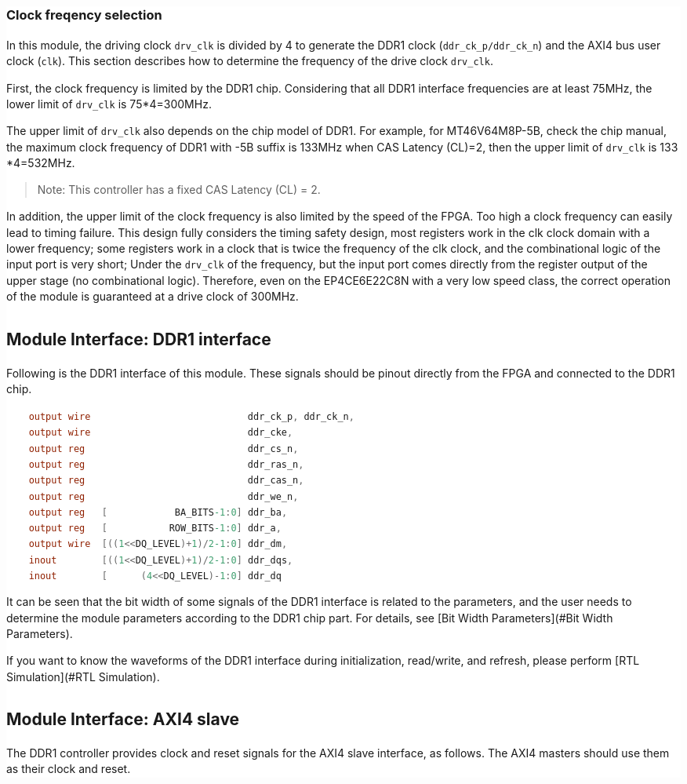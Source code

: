### Clock freqency selection

In this module, the driving clock `drv_clk` is divided by 4 to generate the DDR1 clock (`ddr_ck_p/ddr_ck_n`) and the AXI4 bus user clock (`clk`). This section describes how to determine the frequency of the drive clock `drv_clk`.

First, the clock frequency is limited by the DDR1 chip. Considering that all DDR1 interface frequencies are at least 75MHz, the lower limit of `drv_clk` is 75\*4=300MHz.

The upper limit of `drv_clk` also depends on the chip model of DDR1. For example, for MT46V64M8P-5B, check the chip manual, the maximum clock frequency of DDR1 with -5B suffix is 133MHz when CAS Latency (CL)=2, then the upper limit of `drv_clk` is 133 \*4=532MHz.

> Note: This controller has a fixed CAS Latency (CL) = 2.

In addition, the upper limit of the clock frequency is also limited by the speed of the FPGA. Too high a clock frequency can easily lead to timing failure. This design fully considers the timing safety design, most registers work in the clk clock domain with a lower frequency; some registers work in a clock that is twice the frequency of the clk clock, and the combinational logic of the input port is very short; Under the `drv_clk` of the frequency, but the input port comes directly from the register output of the upper stage (no combinational logic). Therefore, even on the EP4CE6E22C8N with a very low speed class, the correct operation of the module is guaranteed at a drive clock of 300MHz.

## <span id="en33">Module Interface: DDR1 interface</span>

Following is the DDR1 interface of this module. These signals should be pinout directly from the FPGA and connected to the DDR1 chip.

```Verilog
    output wire                            ddr_ck_p, ddr_ck_n,
    output wire                            ddr_cke,
    output reg                             ddr_cs_n,
    output reg                             ddr_ras_n,
    output reg                             ddr_cas_n,
    output reg                             ddr_we_n,
    output reg   [            BA_BITS-1:0] ddr_ba,
    output reg   [           ROW_BITS-1:0] ddr_a,
    output wire  [((1<<DQ_LEVEL)+1)/2-1:0] ddr_dm,
    inout        [((1<<DQ_LEVEL)+1)/2-1:0] ddr_dqs,
    inout        [      (4<<DQ_LEVEL)-1:0] ddr_dq
```

It can be seen that the bit width of some signals of the DDR1 interface is related to the parameters, and the user needs to determine the module parameters according to the DDR1 chip part. For details, see [Bit Width Parameters](#Bit Width Parameters).

If you want to know the waveforms of the DDR1 interface during initialization, read/write, and refresh, please perform [RTL Simulation](#RTL Simulation).

## <span id="en34">Module Interface: AXI4 slave</span>

The DDR1 controller provides clock and reset signals for the AXI4 slave interface, as follows. The AXI4 masters should use them as their clock and reset.
